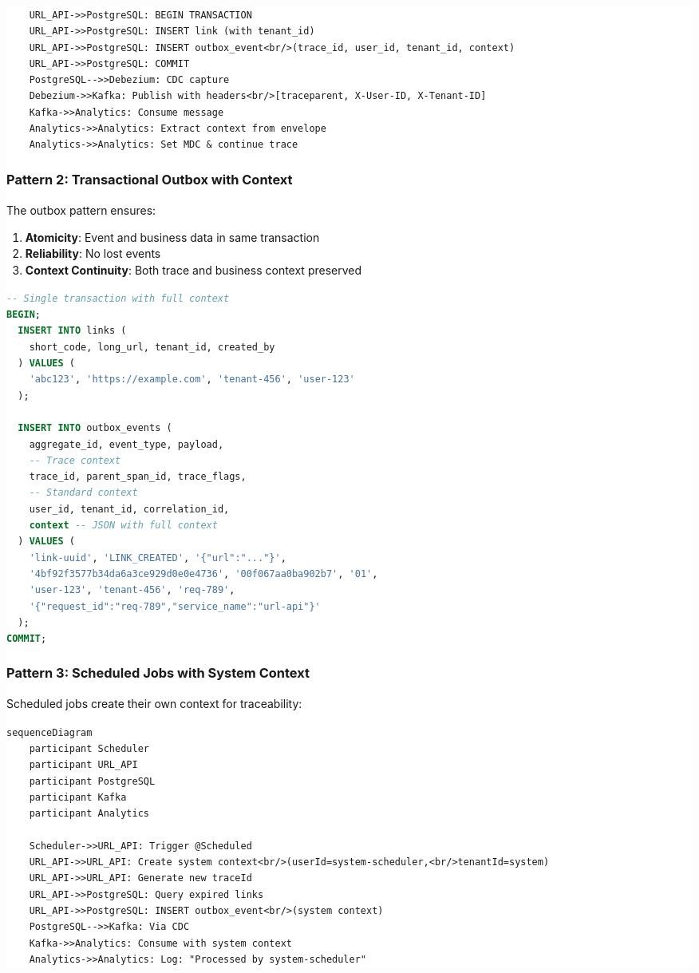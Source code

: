 ```mermaid
    URL_API->>PostgreSQL: BEGIN TRANSACTION
    URL_API->>PostgreSQL: INSERT link (with tenant_id)
    URL_API->>PostgreSQL: INSERT outbox_event<br/>(trace_id, user_id, tenant_id, context)
    URL_API->>PostgreSQL: COMMIT
    PostgreSQL-->>Debezium: CDC capture
    Debezium->>Kafka: Publish with headers<br/>[traceparent, X-User-ID, X-Tenant-ID]
    Kafka->>Analytics: Consume message
    Analytics->>Analytics: Extract context from envelope
    Analytics->>Analytics: Set MDC & continue trace
```

### Pattern 2: Transactional Outbox with Context

The outbox pattern ensures:
1. **Atomicity**: Event and business data in same transaction
2. **Reliability**: No lost events
3. **Context Continuity**: Both trace and business context preserved

```sql
-- Single transaction with full context
BEGIN;
  INSERT INTO links (
    short_code, long_url, tenant_id, created_by
  ) VALUES (
    'abc123', 'https://example.com', 'tenant-456', 'user-123'
  );
  
  INSERT INTO outbox_events (
    aggregate_id, event_type, payload,
    -- Trace context
    trace_id, parent_span_id, trace_flags,
    -- Standard context
    user_id, tenant_id, correlation_id,
    context -- JSON with full context
  ) VALUES (
    'link-uuid', 'LINK_CREATED', '{"url":"..."}',
    '4bf92f3577b34da6a3ce929d0e0e4736', '00f067aa0ba902b7', '01',
    'user-123', 'tenant-456', 'req-789',
    '{"request_id":"req-789","service_name":"url-api"}'
  );
COMMIT;
```

### Pattern 3: Scheduled Jobs with System Context

Scheduled jobs create their own context for traceability:

```mermaid
sequenceDiagram
    participant Scheduler
    participant URL_API
    participant PostgreSQL
    participant Kafka
    participant Analytics

    Scheduler->>URL_API: Trigger @Scheduled
    URL_API->>URL_API: Create system context<br/>(userId=system-scheduler,<br/>tenantId=system)
    URL_API->>URL_API: Generate new traceId
    URL_API->>PostgreSQL: Query expired links
    URL_API->>PostgreSQL: INSERT outbox_event<br/>(system context)
    PostgreSQL-->>Kafka: Via CDC
    Kafka->>Analytics: Consume with system context
    Analytics->>Analytics: Log: "Processed by system-scheduler"
```
